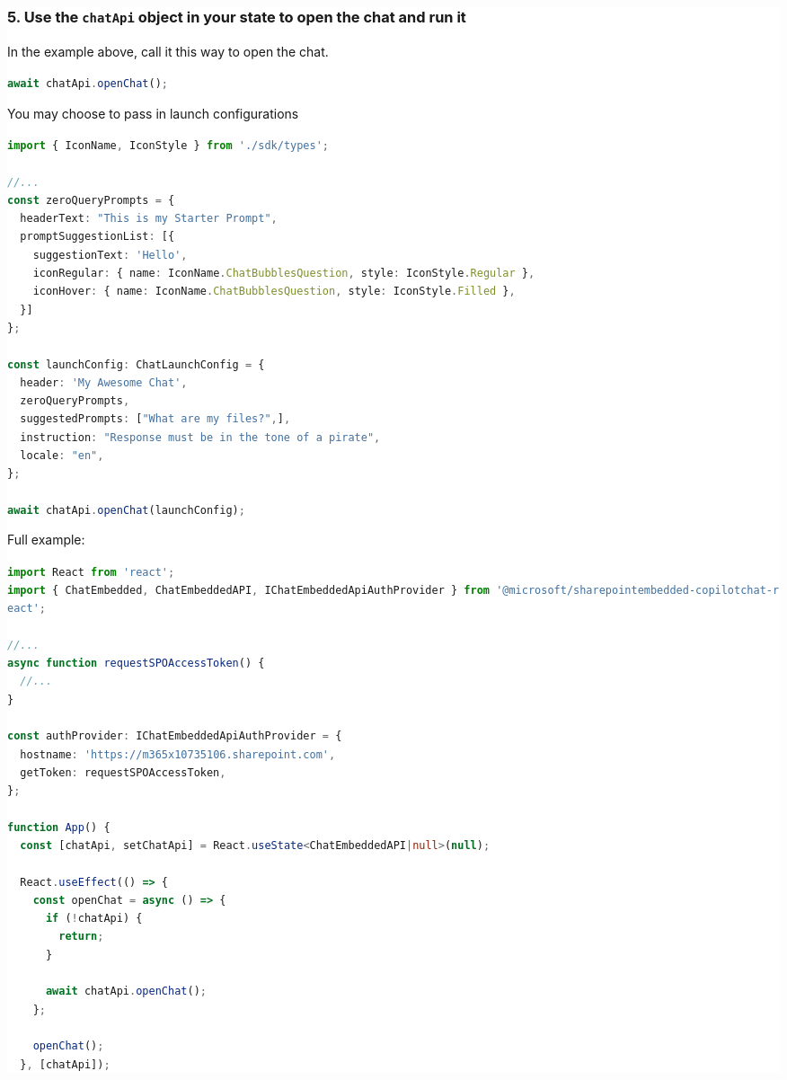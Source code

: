 ### 5. Use the `chatApi` object in your state to open the chat and run it

In the example above, call it this way to open the chat.

```typescript
await chatApi.openChat();
```

You may choose to pass in launch configurations

```typescript
import { IconName, IconStyle } from './sdk/types';

//...
const zeroQueryPrompts = {
  headerText: "This is my Starter Prompt",
  promptSuggestionList: [{
    suggestionText: 'Hello',
    iconRegular: { name: IconName.ChatBubblesQuestion, style: IconStyle.Regular },
    iconHover: { name: IconName.ChatBubblesQuestion, style: IconStyle.Filled },
  }]
};

const launchConfig: ChatLaunchConfig = {
  header: 'My Awesome Chat',
  zeroQueryPrompts,
  suggestedPrompts: ["What are my files?",],
  instruction: "Response must be in the tone of a pirate",
  locale: "en",
};

await chatApi.openChat(launchConfig);
```

Full example:

```typescript
import React from 'react';
import { ChatEmbedded, ChatEmbeddedAPI, IChatEmbeddedApiAuthProvider } from '@microsoft/sharepointembedded-copilotchat-react';

//...
async function requestSPOAccessToken() {
  //...
}

const authProvider: IChatEmbeddedApiAuthProvider = {
  hostname: 'https://m365x10735106.sharepoint.com',
  getToken: requestSPOAccessToken,
};

function App() {
  const [chatApi, setChatApi] = React.useState<ChatEmbeddedAPI|null>(null);

  React.useEffect(() => {
    const openChat = async () => {
      if (!chatApi) {
        return;
      }

      await chatApi.openChat();
    };

    openChat();
  }, [chatApi]);

```